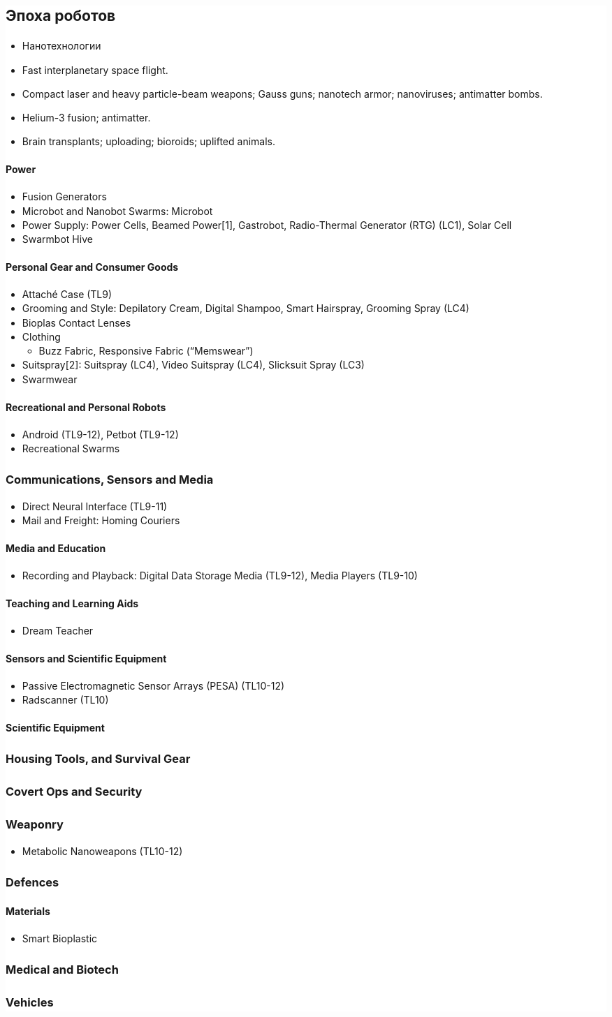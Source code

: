 ## Эпоха роботов

* Нанотехнологии

* Fast interplanetary space flight.
* Compact laser and heavy particle-beam weapons; Gauss guns; nanotech armor; nanoviruses; antimatter bombs.
* Helium-3 fusion; antimatter.
* Brain transplants; uploading; bioroids; uplifted animals.

#### Power
* Fusion Generators
* Microbot and Nanobot Swarms: Microbot
* Power Supply: Power Cells, Beamed Power[1], Gastrobot, Radio-Thermal Generator (RTG) (LC1), Solar Cell
* Swarmbot Hive
#### Personal Gear and Consumer Goods
* Attaché Case (TL9)
* Grooming and Style: Depilatory Cream, Digital Shampoo, Smart Hairspray, Grooming Spray (LC4)
* Bioplas Contact Lenses
* Clothing
    * Buzz Fabric, Responsive Fabric (“Memswear”)
* Suitspray[2]: Suitspray (LC4), Video Suitspray (LC4), Slicksuit Spray (LC3)
* Swarmwear
#### Recreational and Personal Robots
* Android (TL9-12), Petbot (TL9-12)
* Recreational Swarms
### Communications, Sensors and Media
* Direct Neural Interface (TL9-11)
* Mail and Freight: Homing Couriers
#### Media and Education
* Recording and Playback: Digital Data Storage Media (TL9-12), Media Players (TL9-10)
#### Teaching and Learning Aids
* Dream Teacher
#### Sensors and Scientific Equipment
* Passive Electromagnetic Sensor Arrays (PESA) (TL10-12)
* Radscanner (TL10)
#### Scientific Equipment
### Housing Tools, and Survival Gear
### Covert Ops and Security
### Weaponry
* Metabolic Nanoweapons (TL10-12)
### Defences
#### Materials
* Smart Bioplastic
### Medical and Biotech
### Vehicles
